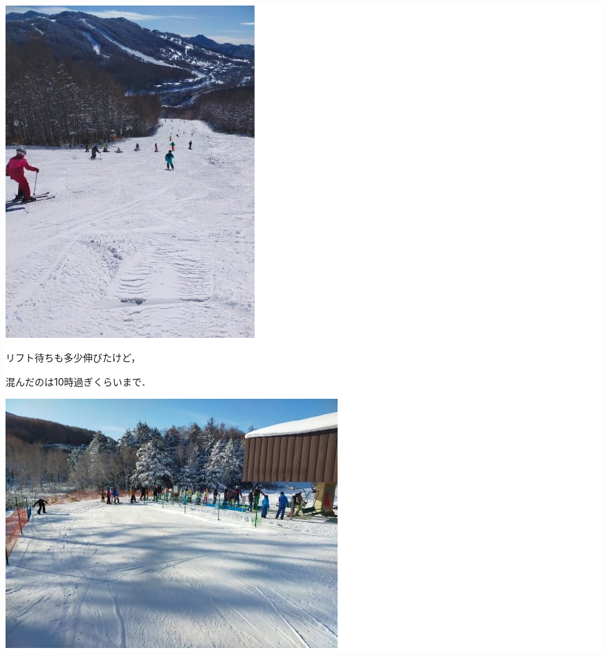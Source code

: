 ![f187ddacf076bafcbeb2a412e285c4f5.jpg](images/f187ddacf076bafcbeb2a412e285c4f5.jpg)







リフト待ちも多少伸びたけど，


混んだのは10時過ぎくらいまで．




![6dd68daa190660c3101b0ea1aaabbdf0.jpg](images/6dd68daa190660c3101b0ea1aaabbdf0.jpg)
